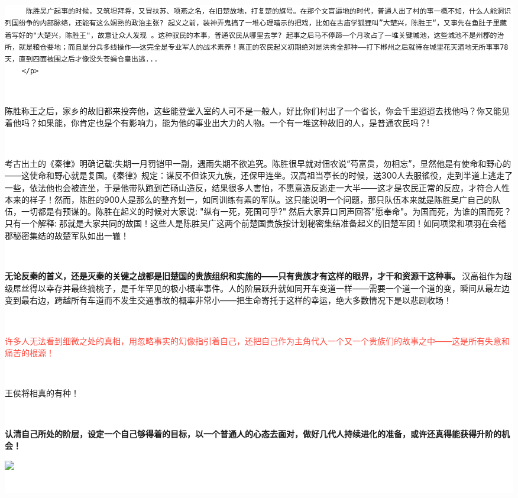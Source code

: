          陈胜吴广起事的时候，又筑坦拜将，又冒扶苏、项燕之名，在旧楚故地，打复楚的旗号。在那个文盲遍地的时代，普通人出了村的事一概不知，什么人能洞识列国纷争的内部脉络，还能有这么娴熟的政治主张? 起义之前，装神弄鬼搞了一堆心理暗示的把戏，比如在古庙学狐狸叫”大楚兴，陈胜王“，又事先在鱼肚子里藏着写好的"大楚兴，陈胜王"，故意让众人发现 。这种驭民的本事，普通农民从哪里去学? 起事之后马不停蹄一个月攻占了一堆关键城池，这些城池不是州郡的治所，就是粮仓要地；而且是分兵多线操作——这完全是专业军人的战术素养！真正的农民起义初期绝对是洪秀全那种——打下郴州之后就待在城里花天酒地无所事事78天，直到四面被围之后才像没头苍蝇仓皇出逃...
        </p>
<p>
<br/>
</p>
<p>
         陈胜称王之后，家乡的故旧都来投奔他，这些能登堂入室的人可不是一般人，好比你们村出了一个省长，你会千里迢迢去找他吗？你又能见着他吗？如果能，你肯定也是个有影响力，能为他的事业出大力的人物。一个有一堆这种故旧的人，是普通农民吗？!
        </p>
<p>
<br/>
</p>
<p>
         考古出土的《秦律》明确记载:失期一月罚铠甲一副，遇雨失期不欲追究。陈胜很早就对佃农说“苟富贵，勿相忘”，显然他是有使命和野心的——这使命和野心就是复国。《秦律》规定：谋反不但诛灭九族，还保甲连坐。汉高祖当亭长的时候，送300人去服徭役，走到半道上逃走了一些，依法他也会被连坐，于是他带队跑到芒砀山造反，结果很多人害怕，不愿意造反逃走一大半——这才是农民正常的反应，才符合人性本来的样子！然而，陈胜的900人是那么的整齐划一，如同训练有素的军队。这只能说明一个问题，那只队伍本来就是陈胜吴广自己的队伍，一切都是有预谋的。陈胜在起义的时候对大家说: "纵有一死，死国可乎?" 然后大家异口同声回答"愿奉命"。为国而死，为谁的国而死？只有一个解释: 那就是大家共同的故国！这些人是陈胜吴广这两个前楚国贵族按计划秘密集结准备起义的旧楚军团！如同项梁和项羽在会稽郡秘密集结的故楚军队如出一辙！
        </p>
<p>
<br/>
</p>
<p>
<strong>
          无论反秦的首义，还是灭秦的关键之战都是旧楚国的贵族组织和实施的——只有贵族才有这样的眼界，才干和资源干这种事。
         </strong>
         汉高祖作为超级屌丝得以幸存并最终摘桃子，是千年罕见的极小概率事件。人的阶层跃升就如同开车变道一样——需要一个道一个道的变，瞬间从最左边变到最右边，跨越所有车道而不发生交通事故的概率非常小——把生命寄托于这样的幸运，绝大多数情况下是以悲剧收场！
        </p>
<p>
<br/>
</p>
<p>
<span style="color: rgb(255, 76, 65);">
          许多人无法看到细微之处的真相，用忽略事实的幻像指引着自己，还把自己作为主角代入一个又一个贵族们的故事之中——这是所有失意和痛苦的根源！
         </span>
</p>
<p>
<br/>
</p>
<p>
         王侯将相真的有种！
        </p>
<p>
<br/>
</p>
<p>
<strong>
          认清自己所处的阶层，设定一个自己够得着的目标，以一个普通人的心态去面对，做好几代人持续进化的准备，或许还真得能获得升阶的机会！
         </strong>
</p>
<p>
<img class="" data-backh="288" data-backw="558" data-before-oversubscription-url="https://mmbiz.qpic.cn/mmbiz/ibCUjYicNv9kTH9qel3ZrPwo1d9BOic7zad8j1prwqvxBK8ibRJqtt65QMwJJ21KNJ9IRJCDnRicryia2dxrPhkhCS1A/0?wx_fmt=jpeg" data-copyright="0" data-ratio="0.5161290322580645" data-s="300,640" data-src="" data-type="jpeg" data-w="682" src="{{ '/img/ibCUjYicNv9kTH9qel3ZrPwo1d9BOic7zad8j1prwqvxBK8ibRJqtt65QMwJJ21KNJ9IRJCDnRicryia2dxrPhkhCS1A.jpeg' | prepend: site.img | replace: '//','/' }}" style="width: 100%;height: auto;"/>
</p>
<p>
<br/>
</p>
</div>